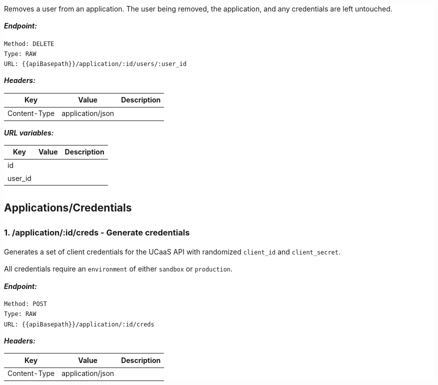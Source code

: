 
Removes a user from an application. The user being removed, the application, and any credentials are left untouched.


***Endpoint:***

```bash
Method: DELETE
Type: RAW
URL: {{apiBasepath}}/application/:id/users/:user_id
```


***Headers:***

| Key | Value | Description |
| --- | ------|-------------|
| Content-Type | application/json |  |



***URL variables:***

| Key | Value | Description |
| --- | ------|-------------|
| id |  |  |
| user_id |  |  |



## Applications/Credentials



### 1. /application/:id/creds - Generate credentials


Generates a set of client credentials for the UCaaS API with randomized `client_id` and `client_secret`.

All credentials require an `environment` of either `sandbox` or `production`.


***Endpoint:***

```bash
Method: POST
Type: RAW
URL: {{apiBasepath}}/application/:id/creds
```


***Headers:***

| Key | Value | Description |
| --- | ------|-------------|
| Content-Type | application/json |  |

